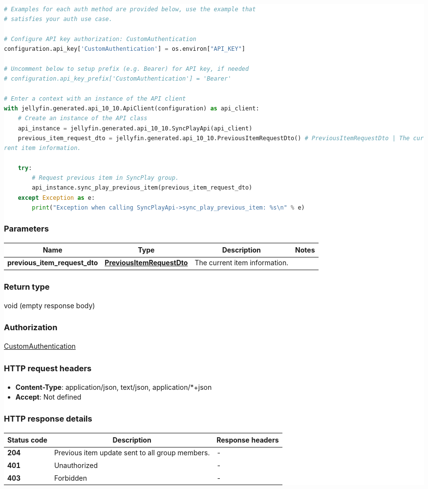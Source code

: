 ```python
# Examples for each auth method are provided below, use the example that
# satisfies your auth use case.

# Configure API key authorization: CustomAuthentication
configuration.api_key['CustomAuthentication'] = os.environ["API_KEY"]

# Uncomment below to setup prefix (e.g. Bearer) for API key, if needed
# configuration.api_key_prefix['CustomAuthentication'] = 'Bearer'

# Enter a context with an instance of the API client
with jellyfin.generated.api_10_10.ApiClient(configuration) as api_client:
    # Create an instance of the API class
    api_instance = jellyfin.generated.api_10_10.SyncPlayApi(api_client)
    previous_item_request_dto = jellyfin.generated.api_10_10.PreviousItemRequestDto() # PreviousItemRequestDto | The current item information.

    try:
        # Request previous item in SyncPlay group.
        api_instance.sync_play_previous_item(previous_item_request_dto)
    except Exception as e:
        print("Exception when calling SyncPlayApi->sync_play_previous_item: %s\n" % e)
```



### Parameters


Name | Type | Description  | Notes
------------- | ------------- | ------------- | -------------
 **previous_item_request_dto** | [**PreviousItemRequestDto**](PreviousItemRequestDto.md)| The current item information. | 

### Return type

void (empty response body)

### Authorization

[CustomAuthentication](../README.md#CustomAuthentication)

### HTTP request headers

 - **Content-Type**: application/json, text/json, application/*+json
 - **Accept**: Not defined

### HTTP response details

| Status code | Description | Response headers |
|-------------|-------------|------------------|
**204** | Previous item update sent to all group members. |  -  |
**401** | Unauthorized |  -  |
**403** | Forbidden |  -  |
